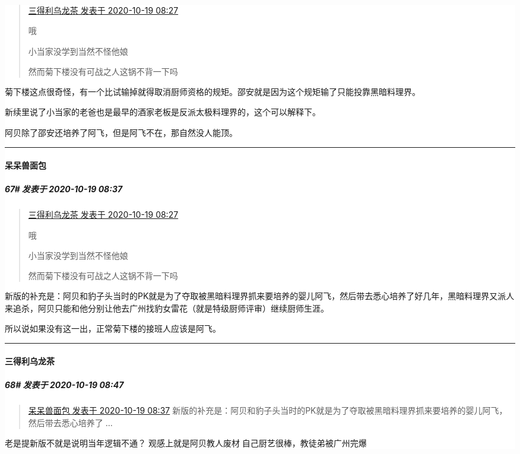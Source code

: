 

<blockquote><a href="httphttps://bbs.saraba1st.com/2b/forum.php?mod=redirect&amp;goto=findpost&amp;pid=49085801&amp;ptid=1965645" target="_blank">三得利乌龙茶 发表于 2020-10-19 08:27</a>

哦

小当家没学到当然不怪他娘

然而菊下楼没有可战之人这锅不背一下吗</blockquote>
菊下楼这点很奇怪，有一个比试输掉就得取消厨师资格的规矩。邵安就是因为这个规矩输了只能投靠黑暗料理界。


新续里说了小当家的老爸也是最早的酒家老板是反派太极料理界的，这个可以解释下。


阿贝除了邵安还培养了阿飞，但是阿飞不在，那自然没人能顶。







*****

####  呆呆兽面包  
##### 67#       发表于 2020-10-19 08:37



<blockquote><a href="httphttps://bbs.saraba1st.com/2b/forum.php?mod=redirect&amp;goto=findpost&amp;pid=49085801&amp;ptid=1965645" target="_blank">三得利乌龙茶 发表于 2020-10-19 08:27</a>

哦

小当家没学到当然不怪他娘

然而菊下楼没有可战之人这锅不背一下吗</blockquote>
新版的补充是：阿贝和豹子头当时的PK就是为了夺取被黑暗料理界抓来要培养的婴儿阿飞，然后带去悉心培养了好几年，黑暗料理界又派人来追杀，阿贝只能和他分别让他去广州找豹女雷花（就是特级厨师评审）继续厨师生涯。


所以说如果没有这一出，正常菊下楼的接班人应该是阿飞。







*****

####  三得利乌龙茶  
##### 68#       发表于 2020-10-19 08:47



<blockquote><a href="httphttps://bbs.saraba1st.com/2b/forum.php?mod=redirect&amp;goto=findpost&amp;pid=49085843&amp;ptid=1965645" target="_blank">呆呆兽面包 发表于 2020-10-19 08:37</a>
新版的补充是：阿贝和豹子头当时的PK就是为了夺取被黑暗料理界抓来要培养的婴儿阿飞，然后带去悉心培养了 ...</blockquote>
老是提新版不就是说明当年逻辑不通？
观感上就是阿贝教人废材
自己厨艺很棒，教徒弟被广州完爆

